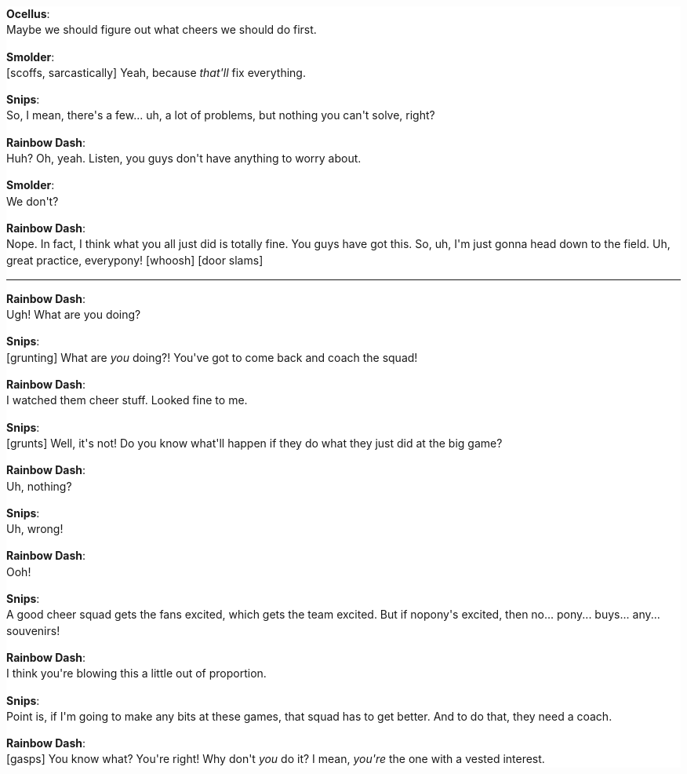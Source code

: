 **Ocellus**:  
Maybe we should figure out what cheers we should do first.

**Smolder**:  
[scoffs, sarcastically] Yeah, because *that'll* fix everything.

**Snips**:  
So, I mean, there's a few... uh, a lot of problems, but nothing you can't solve, right?

**Rainbow Dash**:  
Huh? Oh, yeah. Listen, you guys don't have anything to worry about.

**Smolder**:  
We don't?

**Rainbow Dash**:  
Nope. In fact, I think what you all just did is totally fine. You guys have got this. So, uh, I'm just gonna head down to the field. Uh, great practice, everypony!
[whoosh]
[door slams]

***

**Rainbow Dash**:  
Ugh! What are you doing?

**Snips**:  
[grunting] What are *you* doing?! You've got to come back and coach the squad!

**Rainbow Dash**:  
I watched them cheer stuff. Looked fine to me.

**Snips**:  
[grunts] Well, it's not! Do you know what'll happen if they do what they just did at the big game?

**Rainbow Dash**:  
Uh, nothing?

**Snips**:  
Uh, wrong!

**Rainbow Dash**:  
Ooh!

**Snips**:  
A good cheer squad gets the fans excited, which gets the team excited. But if nopony's excited, then no... pony... buys... any... souvenirs!

**Rainbow Dash**:  
I think you're blowing this a little out of proportion.

**Snips**:  
Point is, if I'm going to make any bits at these games, that squad has to get better. And to do that, they need a coach.

**Rainbow Dash**:  
[gasps] You know what? You're right! Why don't *you* do it? I mean, *you're* the one with a vested interest.
